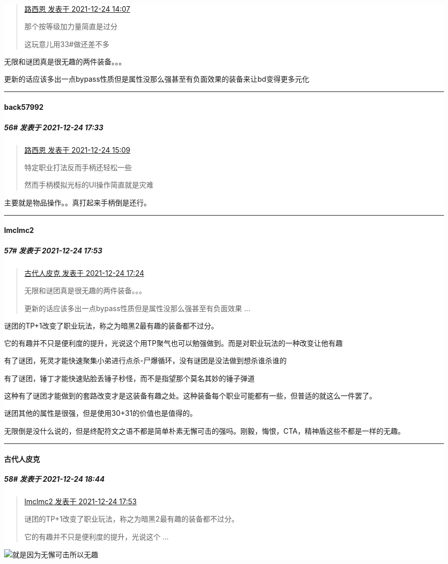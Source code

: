 <blockquote><a href="httphttps://bbs.saraba1st.com/2b/forum.php?mod=redirect&amp;goto=findpost&amp;pid=54028110&amp;ptid=2043521" target="_blank">路西恩 发表于 2021-12-24 14:07</a>

那个按等级加力量简直是过分

这玩意儿用33#做还差不多</blockquote>
无限和谜团真是很无趣的两件装备。。。

更新的话应该多出一点bypass性质但是属性没那么强甚至有负面效果的装备来让bd变得更多元化

*****

####  back57992  
##### 56#       发表于 2021-12-24 17:33

<blockquote><a href="httphttps://bbs.saraba1st.com/2b/forum.php?mod=redirect&amp;goto=findpost&amp;pid=54029071&amp;ptid=2043521" target="_blank">路西恩 发表于 2021-12-24 15:09</a>

特定职业打法反而手柄还轻松一些

然而手柄模拟光标的UI操作简直就是灾难</blockquote>
主要就是物品操作。。真打起来手柄倒是还行。

*****

####  lmclmc2  
##### 57#       发表于 2021-12-24 17:53

<blockquote><a href="httphttps://bbs.saraba1st.com/2b/forum.php?mod=redirect&amp;goto=findpost&amp;pid=54031221&amp;ptid=2043521" target="_blank">古代人皮克 发表于 2021-12-24 17:24</a>

无限和谜团真是很无趣的两件装备。。。

更新的话应该多出一点bypass性质但是属性没那么强甚至有负面效果 ...</blockquote>
谜团的TP+1改变了职业玩法，称之为暗黑2最有趣的装备都不过分。

它的有趣并不只是便利度的提升，光说这个用TP聚气也可以勉强做到。而是对职业玩法的一种改变让他有趣

有了谜团，死灵才能快速聚集小弟进行点杀-尸爆循环，没有谜团是没法做到想杀谁杀谁的

有了谜团，锤丁才能快速贴脸丢锤子秒怪，而不是指望那个莫名其妙的锤子弹道

这种有了谜团才能做到的套路改变才是这装备有趣之处。这种装备每个职业可能都有一些，但普适的就这么一件罢了。

谜团其他的属性是很强，但是使用30+31的价值也是值得的。

无限倒是没什么说的，但是终配符文之语不都是简单朴素无懈可击的强吗。刚毅，悔恨，CTA，精神盾这些不都是一样的无趣。

*****

####  古代人皮克  
##### 58#       发表于 2021-12-24 18:44

<blockquote><a href="httphttps://bbs.saraba1st.com/2b/forum.php?mod=redirect&amp;goto=findpost&amp;pid=54031647&amp;ptid=2043521" target="_blank">lmclmc2 发表于 2021-12-24 17:53</a>

谜团的TP+1改变了职业玩法，称之为暗黑2最有趣的装备都不过分。

它的有趣并不只是便利度的提升，光说这个 ...</blockquote>
<img src="https://static.saraba1st.com/image/smiley/face2017/068.png" referrerpolicy="no-referrer">就是因为无懈可击所以无趣
